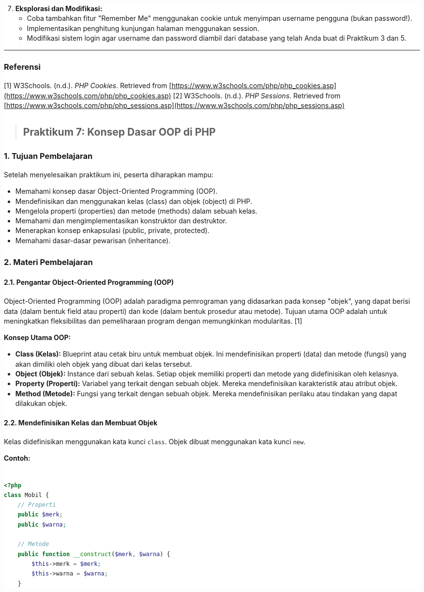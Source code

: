 7.  **Eksplorasi dan Modifikasi:**
    *   Coba tambahkan fitur "Remember Me" menggunakan cookie untuk menyimpan username pengguna (bukan password!).
    *   Implementasikan penghitung kunjungan halaman menggunakan session.
    *   Modifikasi sistem login agar username dan password diambil dari database yang telah Anda buat di Praktikum 3 dan 5.

---

### Referensi
[1] W3Schools. (n.d.). *PHP Cookies*. Retrieved from [https://www.w3schools.com/php/php_cookies.asp](https://www.w3schools.com/php/php_cookies.asp)
[2] W3Schools. (n.d.). *PHP Sessions*. Retrieved from [https://www.w3schools.com/php/php_sessions.asp](https://www.w3schools.com/php/php_sessions.asp)


<div class="page">


> ## Praktikum 7: Konsep Dasar OOP di PHP

### 1. Tujuan Pembelajaran
Setelah menyelesaikan praktikum ini, peserta diharapkan mampu:
*   Memahami konsep dasar Object-Oriented Programming (OOP).
*   Mendefinisikan dan menggunakan kelas (class) dan objek (object) di PHP.
*   Mengelola properti (properties) dan metode (methods) dalam sebuah kelas.
*   Memahami dan mengimplementasikan konstruktor dan destruktor.
*   Menerapkan konsep enkapsulasi (public, private, protected).
*   Memahami dasar-dasar pewarisan (inheritance).

### 2. Materi Pembelajaran

#### 2.1. Pengantar Object-Oriented Programming (OOP)
Object-Oriented Programming (OOP) adalah paradigma pemrograman yang didasarkan pada konsep "objek", yang dapat berisi data (dalam bentuk field atau properti) dan kode (dalam bentuk prosedur atau metode). Tujuan utama OOP adalah untuk meningkatkan fleksibilitas dan pemeliharaan program dengan memungkinkan modularitas. [1]

**Konsep Utama OOP:**
*   **Class (Kelas):** Blueprint atau cetak biru untuk membuat objek. Ini mendefinisikan properti (data) dan metode (fungsi) yang akan dimiliki oleh objek yang dibuat dari kelas tersebut.
*   **Object (Objek):** Instance dari sebuah kelas. Setiap objek memiliki properti dan metode yang didefinisikan oleh kelasnya.
*   **Property (Properti):** Variabel yang terkait dengan sebuah objek. Mereka mendefinisikan karakteristik atau atribut objek.
*   **Method (Metode):** Fungsi yang terkait dengan sebuah objek. Mereka mendefinisikan perilaku atau tindakan yang dapat dilakukan objek.

#### 2.2. Mendefinisikan Kelas dan Membuat Objek
Kelas didefinisikan menggunakan kata kunci `class`. Objek dibuat menggunakan kata kunci `new`.

**Contoh:**
```php

<?php
class Mobil {
    // Properti
    public $merk;
    public $warna;

    // Metode
    public function __construct($merk, $warna) {
        $this->merk = $merk;
        $this->warna = $warna;
    }

```
